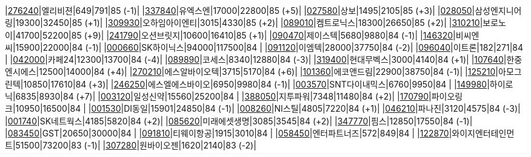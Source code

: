 |[276240](https://finance.daum.net/quotes/A276240)|엘리비젼|649|791|85 (-1)|
|[337840](https://finance.daum.net/quotes/A337840)|유엑스엔|17000|22800|85 (+5)|
|[027580](https://finance.daum.net/quotes/A027580)|상보|1495|2105|85 (+3)|
|[028050](https://finance.daum.net/quotes/A028050)|삼성엔지니어링|19300|32450|85 (+1)|
|[309930](https://finance.daum.net/quotes/A309930)|오하임아이엔티|3015|4330|85 (+2)|
|[089010](https://finance.daum.net/quotes/A089010)|켐트로닉스|18300|26650|85 (+2)|
|[310210](https://finance.daum.net/quotes/A310210)|보로노이|41700|52200|85 (+9)|
|[241790](https://finance.daum.net/quotes/A241790)|오션브릿지|10600|16410|85 (+1)|
|[090470](https://finance.daum.net/quotes/A090470)|제이스텍|5680|9880|84 (-1)|
|[146320](https://finance.daum.net/quotes/A146320)|비씨엔씨|15900|22000|84 (-1)|
|[000660](https://finance.daum.net/quotes/A000660)|SK하이닉스|94000|117500|84 |
|[091120](https://finance.daum.net/quotes/A091120)|이엠텍|28000|37750|84 (-2)|
|[096040](https://finance.daum.net/quotes/A096040)|이트론|182|271|84 |
|[042000](https://finance.daum.net/quotes/A042000)|카페24|12300|13700|84 (-4)|
|[089890](https://finance.daum.net/quotes/A089890)|코세스|8340|12880|84 (-3)|
|[319400](https://finance.daum.net/quotes/A319400)|현대무벡스|3000|4140|84 (+1)|
|[107640](https://finance.daum.net/quotes/A107640)|한중엔시에스|12500|14000|84 (+4)|
|[270210](https://finance.daum.net/quotes/A270210)|에스알바이오텍|3715|5170|84 (+6)|
|[101360](https://finance.daum.net/quotes/A101360)|에코앤드림|22900|38750|84 (-1)|
|[125210](https://finance.daum.net/quotes/A125210)|아모그린텍|10850|17610|84 (+3)|
|[246250](https://finance.daum.net/quotes/A246250)|에스엘에스바이오|6950|9980|84 (-1)|
|[003570](https://finance.daum.net/quotes/A003570)|SNT다이내믹스|6760|9950|84 |
|[149980](https://finance.daum.net/quotes/A149980)|하이로닉|6835|8930|84 (+7)|
|[003120](https://finance.daum.net/quotes/A003120)|일성신약|15560|25200|84 |
|[388050](https://finance.daum.net/quotes/A388050)|지투파워|7348|11480|84 (+2)|
|[170790](https://finance.daum.net/quotes/A170790)|파이오링크|10950|16500|84 |
|[001530](https://finance.daum.net/quotes/A001530)|DI동일|15901|24850|84 (-1)|
|[008260](https://finance.daum.net/quotes/A008260)|NI스틸|4805|7220|84 (+1)|
|[046210](https://finance.daum.net/quotes/A046210)|파나진|3120|4575|84 (-3)|
|[001740](https://finance.daum.net/quotes/A001740)|SK네트웍스|4185|5820|84 (+2)|
|[085620](https://finance.daum.net/quotes/A085620)|미래에셋생명|3085|3545|84 (+2)|
|[347770](https://finance.daum.net/quotes/A347770)|핌스|12850|17550|84 (-1)|
|[083450](https://finance.daum.net/quotes/A083450)|GST|20650|30000|84 |
|[091810](https://finance.daum.net/quotes/A091810)|티웨이항공|1915|3010|84 |
|[058450](https://finance.daum.net/quotes/A058450)|엔터파트너즈|572|849|84 |
|[122870](https://finance.daum.net/quotes/A122870)|와이지엔터테인먼트|51500|73200|83 (-1)|
|[307280](https://finance.daum.net/quotes/A307280)|원바이오젠|1620|2140|83 (-2)|